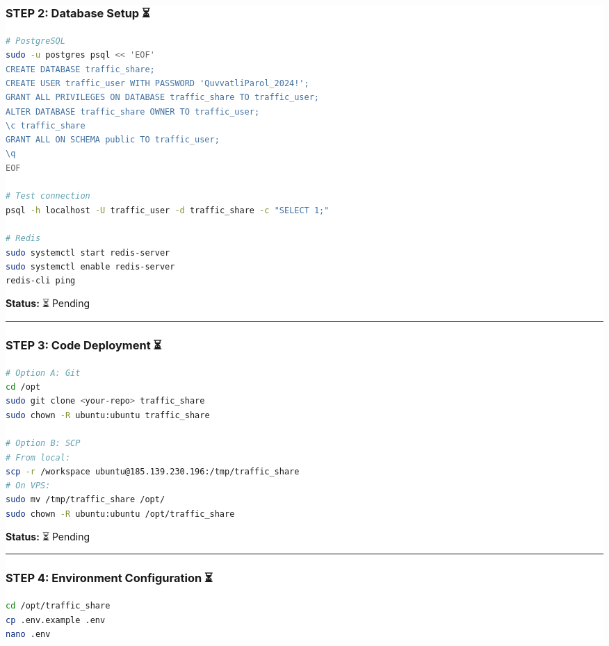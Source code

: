 ### STEP 2: Database Setup ⏳

```bash
# PostgreSQL
sudo -u postgres psql << 'EOF'
CREATE DATABASE traffic_share;
CREATE USER traffic_user WITH PASSWORD 'QuvvatliParol_2024!';
GRANT ALL PRIVILEGES ON DATABASE traffic_share TO traffic_user;
ALTER DATABASE traffic_share OWNER TO traffic_user;
\c traffic_share
GRANT ALL ON SCHEMA public TO traffic_user;
\q
EOF

# Test connection
psql -h localhost -U traffic_user -d traffic_share -c "SELECT 1;"

# Redis
sudo systemctl start redis-server
sudo systemctl enable redis-server
redis-cli ping
```

**Status:** ⏳ Pending

---

### STEP 3: Code Deployment ⏳

```bash
# Option A: Git
cd /opt
sudo git clone <your-repo> traffic_share
sudo chown -R ubuntu:ubuntu traffic_share

# Option B: SCP
# From local:
scp -r /workspace ubuntu@185.139.230.196:/tmp/traffic_share
# On VPS:
sudo mv /tmp/traffic_share /opt/
sudo chown -R ubuntu:ubuntu /opt/traffic_share
```

**Status:** ⏳ Pending

---

### STEP 4: Environment Configuration ⏳

```bash
cd /opt/traffic_share
cp .env.example .env
nano .env
```
